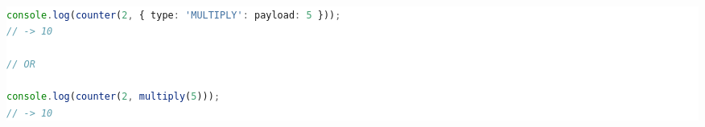 ```typescript
console.log(counter(2, { type: 'MULTIPLY': payload: 5 }));
// -> 10

// OR

console.log(counter(2, multiply(5)));
// -> 10
```